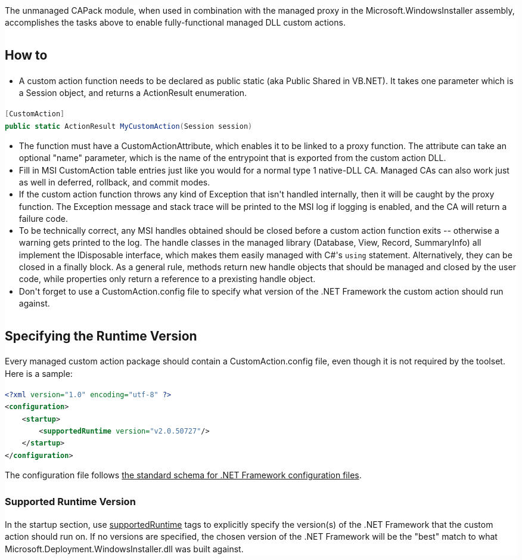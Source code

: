 The unmanaged CAPack module, when used in combination with the managed proxy in the Microsoft.WindowsInstaller assembly, accomplishes the tasks above to enable fully-functional managed DLL custom actions.


## How to

- A custom action function needs to be declared as public static (aka Public Shared in VB.NET). It takes one parameter which is a Session object, and returns a ActionResult enumeration.

```cs
[CustomAction]
public static ActionResult MyCustomAction(Session session)
```

- The function must have a CustomActionAttribute, which enables it to be linked to a proxy function. The attribute can take an optional "name" parameter, which is the name of the entrypoint that is exported from the custom action DLL.
- Fill in MSI CustomAction table entries just like you would for a normal type 1 native-DLL CA. Managed CAs can also work just as well in deferred, rollback, and commit modes.
- If the custom action function throws any kind of Exception that isn't handled internally, then it will be caught by the proxy function. The Exception message and stack trace will be printed to the MSI log if logging is enabled, and the CA will return a failure code.
- To be technically correct, any MSI handles obtained should be closed before a custom action function exits -- otherwise a warning gets printed to the log. The handle classes in the managed library (Database, View, Record, SummaryInfo) all implement the IDisposable interface, which makes them easily managed with C#'s `using` statement. Alternatively, they can be closed in a finally block. As a general rule, methods return new handle objects that should be managed and closed by the user code, while properties only return a reference to a prexisting handle object.
- Don't forget to use a CustomAction.config file to specify what version of the .NET Framework the custom action should run against.


## Specifying the Runtime Version

Every managed custom action package should contain a CustomAction.config file, even though it is not required by the toolset. Here is a sample:


```xml
<?xml version="1.0" encoding="utf-8" ?>
<configuration>
    <startup>
        <supportedRuntime version="v2.0.50727"/>
    </startup>
</configuration>
```

The configuration file follows [the standard schema for .NET Framework configuration files](https://learn.microsoft.com/en-us/dotnet/framework/configure-apps/file-schema/).


### Supported Runtime Version

In the startup section, use [supportedRuntime](https://learn.microsoft.com/en-us/dotnet/framework/configure-apps/file-schema/startup/supportedruntime-element) tags to explicitly specify the version(s) of the .NET Framework that the custom action should run on. If no versions are specified, the chosen version of the .NET Framework will be the "best" match to what Microsoft.Deployment.WindowsInstaller.dll was built against.

